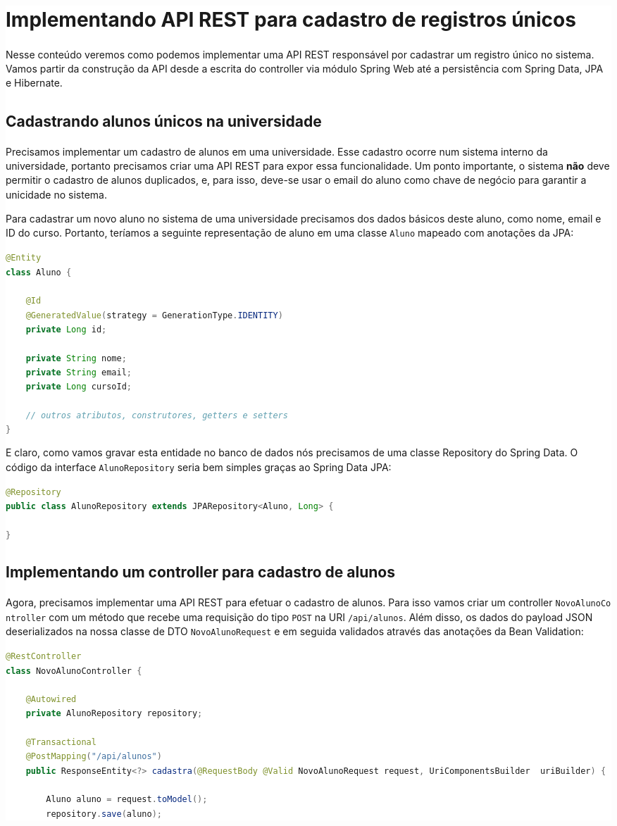 # Implementando API REST para cadastro de registros únicos

Nesse conteúdo veremos como podemos implementar uma API REST responsável por cadastrar um registro único no sistema. Vamos partir da construção da API desde a escrita do controller via módulo Spring Web até a persistência com Spring Data, JPA e Hibernate.

## Cadastrando alunos únicos na universidade

Precisamos implementar um cadastro de alunos em uma universidade. Esse cadastro ocorre num sistema interno da universidade, portanto precisamos criar uma API REST para expor essa funcionalidade. Um ponto importante, o sistema **não** deve permitir o cadastro de alunos duplicados, e, para isso, deve-se usar o email do aluno como chave de negócio para garantir a unicidade no sistema.

Para cadastrar um novo aluno no sistema de uma universidade precisamos dos dados básicos deste aluno, como nome, email e ID do curso. Portanto, teríamos a seguinte representação de aluno em uma classe `Aluno` mapeado com anotações da JPA:

```java
@Entity
class Aluno {

    @Id
    @GeneratedValue(strategy = GenerationType.IDENTITY)
    private Long id;

    private String nome;
    private String email;
    private Long cursoId;

    // outros atributos, construtores, getters e setters
}
```

E claro, como vamos gravar esta entidade no banco de dados nós precisamos de uma classe Repository do Spring Data. O código da interface `AlunoRepository` seria bem simples graças ao Spring Data JPA:

```java
@Repository
public class AlunoRepository extends JPARepository<Aluno, Long> {

}
```

## Implementando um controller para cadastro de alunos

Agora, precisamos implementar uma API REST para efetuar o cadastro de alunos. Para isso vamos criar um controller `NovoAlunoController` com um método que recebe uma requisição do tipo `POST` na URI `/api/alunos`. Além disso, os dados do payload JSON deserializados na nossa classe de DTO `NovoAlunoRequest` e em seguida validados através das anotações da Bean Validation:

```java
@RestController
class NovoAlunoController {

    @Autowired
    private AlunoRepository repository;

    @Transactional
    @PostMapping("/api/alunos")
    public ResponseEntity<?> cadastra(@RequestBody @Valid NovoAlunoRequest request, UriComponentsBuilder  uriBuilder) {

        Aluno aluno = request.toModel();
        repository.save(aluno);

```